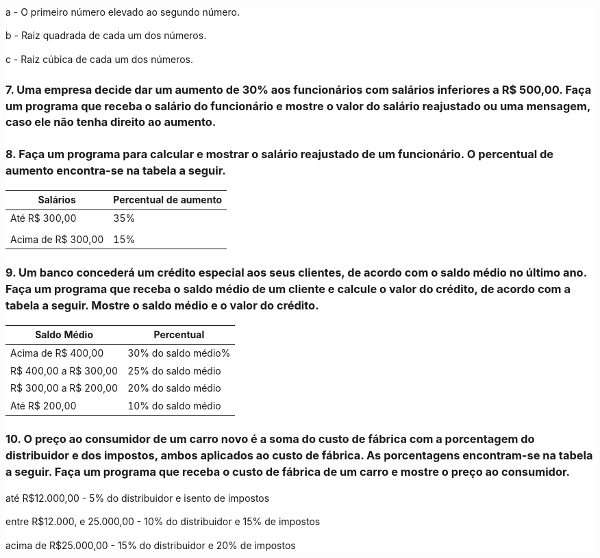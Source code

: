 a - O primeiro número elevado ao segundo número.

b - Raiz quadrada de cada um dos números.

c - Raiz cúbica de cada um dos números.

### 7. Uma empresa decide dar um aumento de 30% aos funcionários com salários inferiores a R$ 500,00. Faça um programa que receba o salário do funcionário e mostre o valor do salário reajustado ou uma mensagem, caso ele não tenha direito ao aumento.

### 8. Faça um programa para calcular e mostrar o salário reajustado de um funcionário. O percentual de aumento encontra-se na tabela a seguir.


|   Salários      |   Percentual de aumento    |
|--------------|---------------|
|       Até R$ 300,00     |   35%  |
|              |               |
|       Acima de R$ 300,00      |    15%    |


### 9. Um banco concederá um crédito especial aos seus clientes, de acordo com o saldo médio no último ano. Faça um programa que receba o saldo médio de um cliente e calcule o valor do crédito, de acordo com a tabela a seguir. Mostre o saldo médio e o valor do crédito.

|   Saldo Médio      |  Percentual    |
|--------------|---------------|
|Acima de R$ 400,00|   30% do saldo médio%  |
|  R$ 400,00 a R$ 300,00            |        25% do saldo médio       |
|   R$ 300,00 a R$ 200,00     |  20% do saldo médio    |
| Até R$ 200,00    | 10% do saldo médio |

### 10. O preço ao consumidor de um carro novo é a soma do custo de fábrica com a porcentagem do distribuidor e dos impostos, ambos aplicados ao custo de fábrica. As porcentagens encontram-se na tabela a seguir. Faça um programa que receba o custo de fábrica de um carro e mostre o preço ao consumidor.

até R$12.000,00 - 5% do distribuidor e isento de impostos

entre R$12.000, e 25.000,00 - 10% do distribuidor e 15% de impostos

acima de R$25.000,00 - 15% do distribuidor e 20% de impostos
